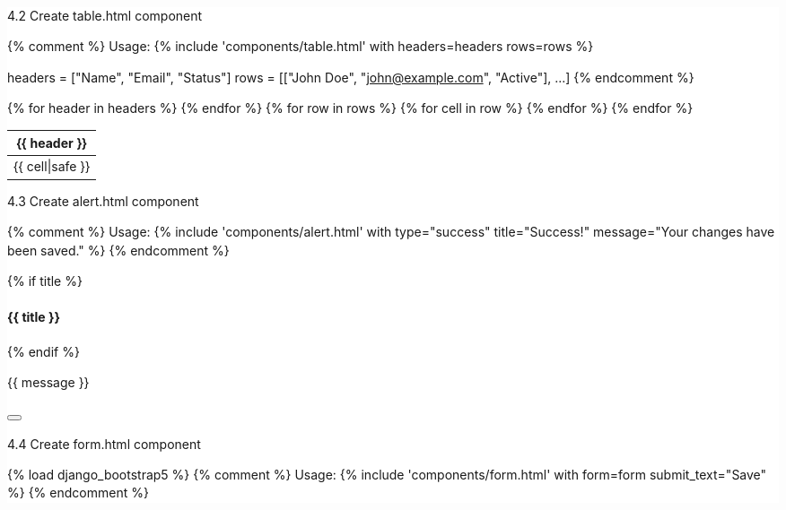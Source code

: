   4.2 Create table.html component

  
  {% comment %}
  Usage:
  {% include 'components/table.html' with headers=headers rows=rows %}

  headers = ["Name", "Email", "Status"]
  rows = [["John Doe", "john@example.com", "<span class='badge 
  bg-success'>Active</span>"], ...]
  {% endcomment %}

  <div class="table-responsive">
      <table class="table table-hover">
          <thead class="text-primary">
              <tr>
                  {% for header in headers %}
                  <th>{{ header }}</th>
                  {% endfor %}
              </tr>
          </thead>
          <tbody>
              {% for row in rows %}
              <tr>
                  {% for cell in row %}
                  <td>{{ cell|safe }}</td>
                  {% endfor %}
              </tr>
              {% endfor %}
          </tbody>
      </table>
  </div>

  4.3 Create alert.html component

  
  {% comment %}
  Usage:
  {% include 'components/alert.html' with type="success" title="Success!"
  message="Your changes have been saved." %}
  {% endcomment %}

  <div class="alert alert-{{ type|default:'info' }} alert-dismissible fade 
  show" role="alert">
      {% if title %}<h4 class="alert-heading">{{ title }}</h4>{% endif %}
      <p>{{ message }}</p>
      <button type="button" class="btn-close" data-bs-dismiss="alert" 
  aria-label="Close"></button>
  </div>

  4.4 Create form.html component

  
  {% load django_bootstrap5 %}
  {% comment %}
  Usage:
  {% include 'components/form.html' with form=form submit_text="Save" %}
  {% endcomment %}

